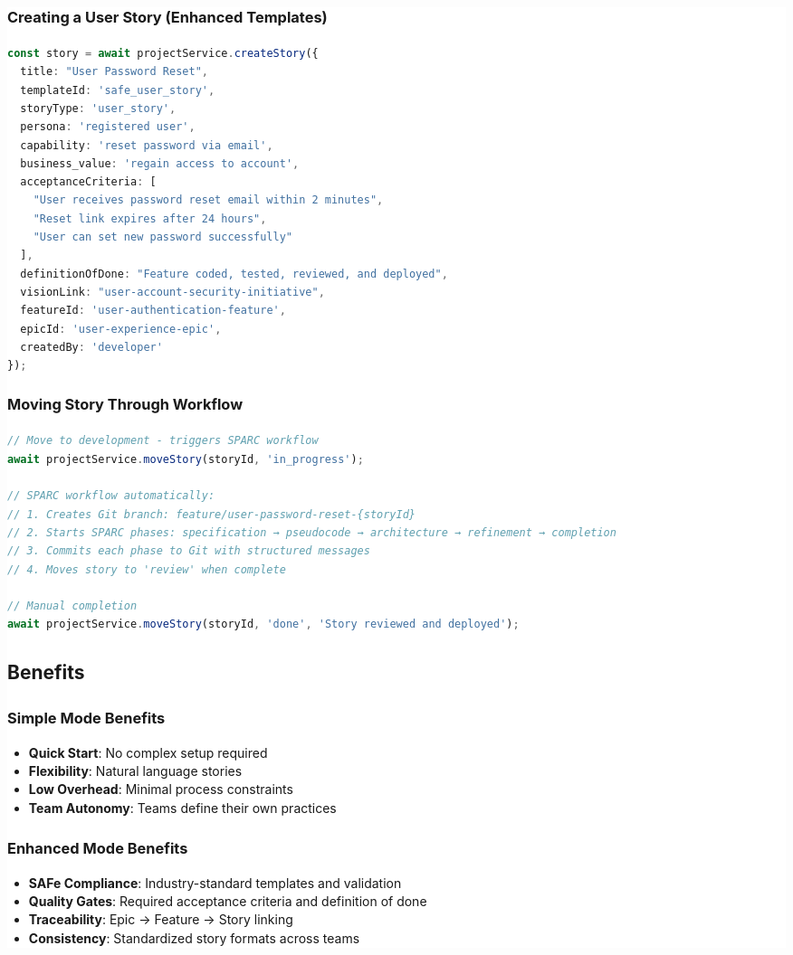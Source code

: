 ### Creating a User Story (Enhanced Templates)
```typescript
const story = await projectService.createStory({
  title: "User Password Reset",
  templateId: 'safe_user_story',
  storyType: 'user_story',
  persona: 'registered user',
  capability: 'reset password via email',
  business_value: 'regain access to account',
  acceptanceCriteria: [
    "User receives password reset email within 2 minutes",
    "Reset link expires after 24 hours", 
    "User can set new password successfully"
  ],
  definitionOfDone: "Feature coded, tested, reviewed, and deployed",
  visionLink: "user-account-security-initiative",
  featureId: 'user-authentication-feature',
  epicId: 'user-experience-epic',
  createdBy: 'developer'
});
```

### Moving Story Through Workflow
```typescript
// Move to development - triggers SPARC workflow
await projectService.moveStory(storyId, 'in_progress');

// SPARC workflow automatically:
// 1. Creates Git branch: feature/user-password-reset-{storyId}
// 2. Starts SPARC phases: specification → pseudocode → architecture → refinement → completion
// 3. Commits each phase to Git with structured messages
// 4. Moves story to 'review' when complete

// Manual completion
await projectService.moveStory(storyId, 'done', 'Story reviewed and deployed');
```

## Benefits

### Simple Mode Benefits
- **Quick Start**: No complex setup required
- **Flexibility**: Natural language stories
- **Low Overhead**: Minimal process constraints
- **Team Autonomy**: Teams define their own practices

### Enhanced Mode Benefits  
- **SAFe Compliance**: Industry-standard templates and validation
- **Quality Gates**: Required acceptance criteria and definition of done
- **Traceability**: Epic → Feature → Story linking
- **Consistency**: Standardized story formats across teams
